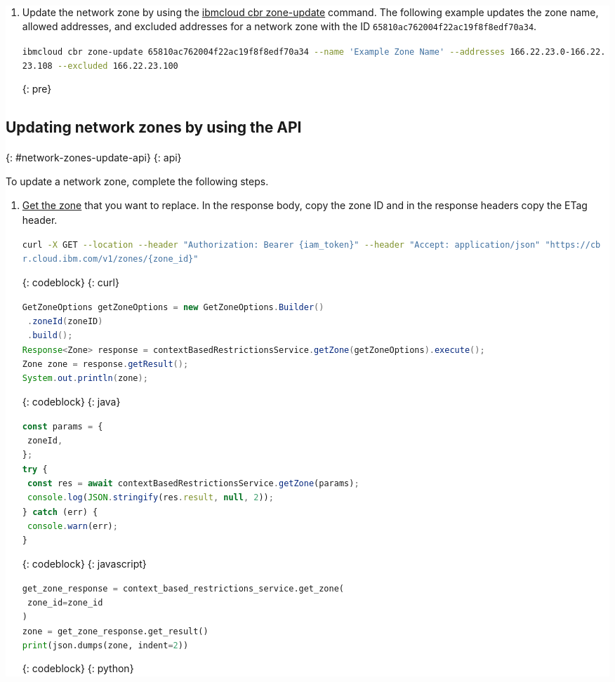 1. Update the network zone by using the [ibmcloud cbr zone-update](/docs/account?topic=account-cbr-plugin&interface=cli#cbr-cli-zone-update-command) command. The following example updates the zone name, allowed addresses, and excluded addresses for a network zone with the ID `65810ac762004f22ac19f8f8edf70a34`.
    ```sh
    ibmcloud cbr zone-update 65810ac762004f22ac19f8f8edf70a34 --name 'Example Zone Name' --addresses 166.22.23.0-166.22.23.108 --excluded 166.22.23.100
    ```
    {: pre}

## Updating network zones by using the API
{: #network-zones-update-api}
{: api}

To update a network zone, complete the following steps.
1. [Get the zone](/apidocs/context-based-restrictions?code=go#get-zone) that you want to replace. In the response body, copy the zone ID and in the response headers copy the ETag header.
    ```sh
   curl -X GET --location --header "Authorization: Bearer {iam_token}" --header "Accept: application/json" "https://cbr.cloud.ibm.com/v1/zones/{zone_id}"
   ```
   {: codeblock}
   {: curl}

    ```java
   GetZoneOptions getZoneOptions = new GetZoneOptions.Builder()
     .zoneId(zoneID)
     .build();
    Response<Zone> response = contextBasedRestrictionsService.getZone(getZoneOptions).execute();
   Zone zone = response.getResult();
    System.out.println(zone);
   ```
   {: codeblock}
   {: java}

    ```javascript
   const params = {
     zoneId,
   };
   try {
     const res = await contextBasedRestrictionsService.getZone(params);
     console.log(JSON.stringify(res.result, null, 2));
   } catch (err) {
     console.warn(err);
   }
   ```
   {: codeblock}
   {: javascript}

    ```python
   get_zone_response = context_based_restrictions_service.get_zone(
     zone_id=zone_id
   )
   zone = get_zone_response.get_result()
    print(json.dumps(zone, indent=2))
   ```
   {: codeblock}
   {: python}
